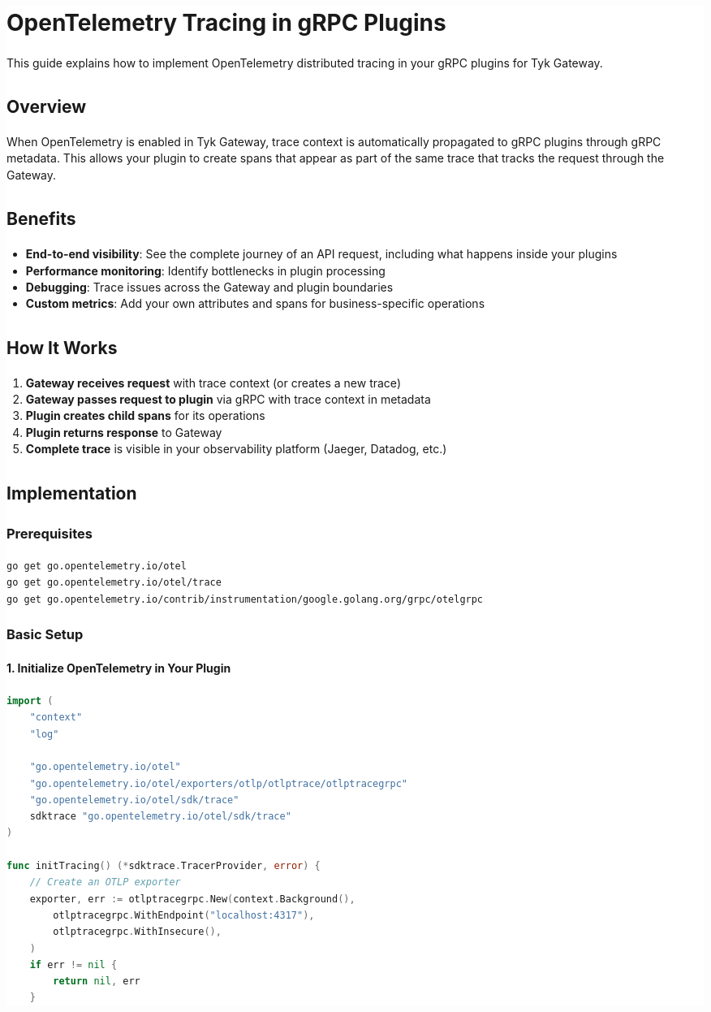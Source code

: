 # OpenTelemetry Tracing in gRPC Plugins

This guide explains how to implement OpenTelemetry distributed tracing in your gRPC plugins for Tyk Gateway.

## Overview

When OpenTelemetry is enabled in Tyk Gateway, trace context is automatically propagated to gRPC plugins through gRPC metadata. This allows your plugin to create spans that appear as part of the same trace that tracks the request through the Gateway.

## Benefits

- **End-to-end visibility**: See the complete journey of an API request, including what happens inside your plugins
- **Performance monitoring**: Identify bottlenecks in plugin processing
- **Debugging**: Trace issues across the Gateway and plugin boundaries
- **Custom metrics**: Add your own attributes and spans for business-specific operations

## How It Works

1. **Gateway receives request** with trace context (or creates a new trace)
2. **Gateway passes request to plugin** via gRPC with trace context in metadata
3. **Plugin creates child spans** for its operations
4. **Plugin returns response** to Gateway
5. **Complete trace** is visible in your observability platform (Jaeger, Datadog, etc.)

## Implementation

### Prerequisites

```bash
go get go.opentelemetry.io/otel
go get go.opentelemetry.io/otel/trace
go get go.opentelemetry.io/contrib/instrumentation/google.golang.org/grpc/otelgrpc
```

### Basic Setup

#### 1. Initialize OpenTelemetry in Your Plugin

```go
import (
    "context"
    "log"
    
    "go.opentelemetry.io/otel"
    "go.opentelemetry.io/otel/exporters/otlp/otlptrace/otlptracegrpc"
    "go.opentelemetry.io/otel/sdk/trace"
    sdktrace "go.opentelemetry.io/otel/sdk/trace"
)

func initTracing() (*sdktrace.TracerProvider, error) {
    // Create an OTLP exporter
    exporter, err := otlptracegrpc.New(context.Background(),
        otlptracegrpc.WithEndpoint("localhost:4317"),
        otlptracegrpc.WithInsecure(),
    )
    if err != nil {
        return nil, err
    }

```